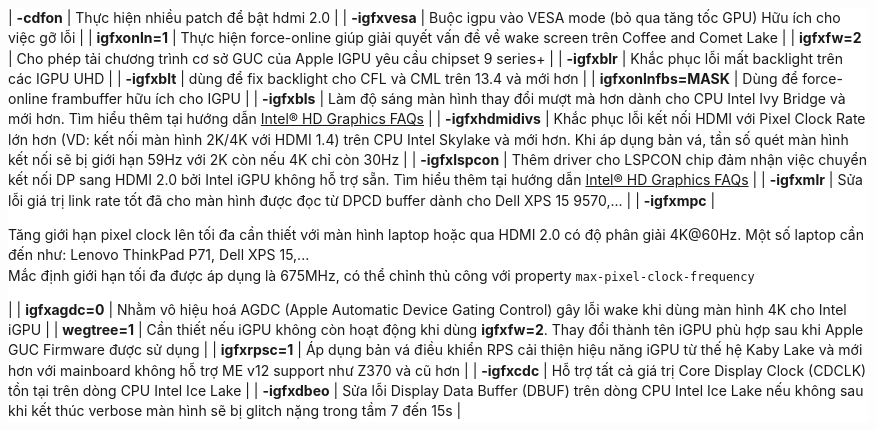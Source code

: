 | **-cdfon**           | Thực hiện nhiều patch để bật hdmi 2.0                                                                                                                                                                                                                                                                                     |
| **-igfxvesa**        | Buộc igpu vào VESA mode (bỏ qua tăng tốc GPU) Hữu ích cho việc gỡ lỗi                                                                                                                                                                                                                                                     |
| **igfxonln=1**       | Thực hiện force-online giúp giải quyết vấn đề về wake screen trên Coffee and Comet Lake                                                                                                                                                                                                                                   |
| **igfxfw=2**         | Cho phép tải chương trình cơ sở GUC của Apple IGPU yêu cầu chipset 9 series+                                                                                                                                                                                                                                              |
| **-igfxblr**         | Khắc phục lỗi mất backlight trên các IGPU UHD                                                                                                                                                                                                                                                                             |
| **-igfxblt**         | dùng để fix backlight cho CFL và CML trên 13.4 và mới hơn                                                                                                                                                                                                                                                                 |
| **igfxonlnfbs=MASK** | Dùng để force-online frambuffer hữu ích cho IGPU                                                                                                                                                                                                                                                                          |
| **-igfxbls**         | Làm độ sáng màn hình thay đổi mượt mà hơn dành cho CPU Intel Ivy Bridge và mới hơn. Tìm hiểu thêm tại hướng dẫn  [Intel® HD Graphics FAQs](https://github.com/acidanthera/WhateverGreen/blob/master/Manual/FAQ.IntelHD.en.md#customize-the-behavior-of-the-backlight-smoother-to-improve-your-experience)                 |
| **-igfxhdmidivs**    | Khắc phục lỗi kết nối HDMI với Pixel Clock Rate lớn hơn (VD: kết nối màn hình 2K/4K với HDMI 1.4) trên CPU Intel Skylake và mới hơn. Khi áp dụng bản vá, tần số quét màn hình kết nối sẽ bị giới hạn 59Hz với 2K còn nếu 4K chỉ còn 30Hz                                                                                  |
| **-igfxlspcon**      | Thêm driver cho LSPCON chip đảm nhận việc chuyển kết nối DP sang HDMI 2.0 bởi Intel iGPU không hỗ trợ sẵn. Tìm hiểu thêm tại hướng dẫn [Intel® HD Graphics FAQs](https://github.com/acidanthera/WhateverGreen/blob/master/Manual/FAQ.IntelHD.en.md#lspcon-driver-support-to-enable-displayport-to-hdmi-20-output-on-igpu) |
| **-igfxmlr**         | Sửa lỗi giá trị link rate tốt đã cho màn hình được đọc từ DPCD buffer dành cho Dell XPS 15 9570,...                                                                                                                                                                                                                       |
| **-igfxmpc**         | <p>Tăng giới hạn pixel clock lên tối đa cần thiết với màn hình laptop hoặc qua HDMI 2.0 có độ phân giải 4K@60Hz. Một số laptop cần đến như: Lenovo ThinkPad P71, Dell XPS 15,...<br>Mắc định giới hạn tối đa được áp dụng là 675MHz, có thể chỉnh thủ công với property <code>max-pixel-clock-frequency</code></p>        |
| **igfxagdc=0**       | Nhằm vô hiệu hoá AGDC (Apple Automatic Device Gating Control) gây lỗi wake khi dùng màn hình 4K cho Intel iGPU                                                                                                                                                                                                            |
| **wegtree=1**        | Cần thiết nếu iGPU không còn hoạt động khi dùng **igfxfw=2**. Thay đổi thành tên iGPU phù hợp sau khi Apple GUC Firmware được sử dụng                                                                                                                                                                                     |
| **igfxrpsc=1**       | Áp dụng bản vá điều khiển RPS cải thiện hiệu năng iGPU từ thế hệ Kaby Lake và mới hơn với mainboard không hỗ trợ ME v12 support như Z370 và cũ hơn                                                                                                                                                                        |
| **-igfxcdc**         | Hỗ trợ tất cả giá trị Core Display Clock (CDCLK) tồn tại trên dòng CPU Intel Ice Lake                                                                                                                                                                                                                                     |
| **-igfxdbeo**        | Sửa lỗi Display Data Buffer (DBUF) trên dòng CPU Intel Ice Lake nếu không sau khi kết thúc verbose màn hình sẽ bị glitch nặng trong tầm 7 đến 15s                                                                                                                                                                         |